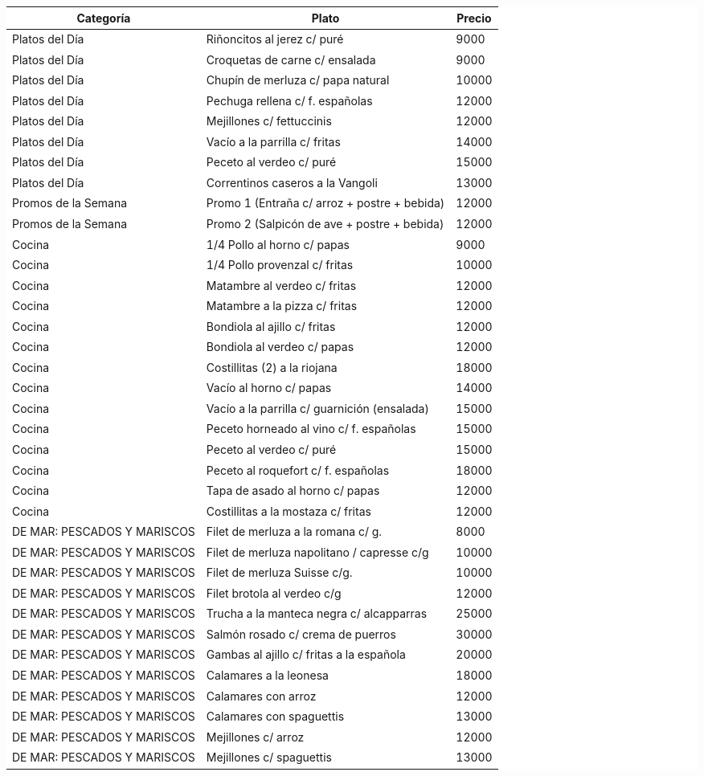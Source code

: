 | Categoría              | Plato                                              | Precio |
|------------------------|----------------------------------------------------|--------|
| Platos del Día         | Riñoncitos al jerez c/ puré                        | 9000   |
| Platos del Día         | Croquetas de carne c/ ensalada                     | 9000   |
| Platos del Día         | Chupín de merluza c/ papa natural                  | 10000  |
| Platos del Día         | Pechuga rellena c/ f. españolas                    | 12000  |
| Platos del Día         | Mejillones c/ fettuccinis                          | 12000  |
| Platos del Día         | Vacío a la parrilla c/ fritas                      | 14000  |
| Platos del Día         | Peceto al verdeo c/ puré                           | 15000  |
| Platos del Día         | Correntinos caseros a la Vangoli                   | 13000  |
| Promos de la Semana    | Promo 1 (Entraña c/ arroz + postre + bebida)        | 12000  |
| Promos de la Semana    | Promo 2 (Salpicón de ave + postre + bebida)        | 12000  |
| Cocina                 | 1/4 Pollo al horno c/ papas                        | 9000   |
| Cocina                 | 1/4 Pollo provenzal c/ fritas                      | 10000  |
| Cocina                 | Matambre al verdeo c/ fritas                       | 12000  |
| Cocina                 | Matambre a la pizza c/ fritas                      | 12000  |
| Cocina                 | Bondiola al ajillo c/ fritas                       | 12000  |
| Cocina                 | Bondiola al verdeo c/ papas                        | 12000  |
| Cocina                 | Costillitas (2) a la riojana                       | 18000  |
| Cocina                 | Vacío al horno c/ papas                            | 14000  |
| Cocina                 | Vacío a la parrilla c/ guarnición (ensalada)       | 15000  |
| Cocina                 | Peceto horneado al vino c/ f. españolas            | 15000  |
| Cocina                 | Peceto al verdeo c/ puré                           | 15000  |
| Cocina                 | Peceto al roquefort c/ f. españolas                | 18000  |
| Cocina                 | Tapa de asado al horno c/ papas                    | 12000  |
| Cocina                 | Costillitas a la mostaza c/ fritas                 | 12000  |
| DE MAR: PESCADOS Y MARISCOS | Filet de merluza a la romana c/ g.            | 8000   |
| DE MAR: PESCADOS Y MARISCOS | Filet de merluza napolitano / capresse c/g    | 10000  |
| DE MAR: PESCADOS Y MARISCOS | Filet de merluza Suisse c/g.                  | 10000  |
| DE MAR: PESCADOS Y MARISCOS | Filet brotola al verdeo c/g                   | 12000  |
| DE MAR: PESCADOS Y MARISCOS | Trucha a la manteca negra c/ alcapparras      | 25000  |
| DE MAR: PESCADOS Y MARISCOS | Salmón rosado c/ crema de puerros             | 30000  |
| DE MAR: PESCADOS Y MARISCOS | Gambas al ajillo c/ fritas a la española      | 20000  |
| DE MAR: PESCADOS Y MARISCOS | Calamares a la leonesa                        | 18000  |
| DE MAR: PESCADOS Y MARISCOS | Calamares con arroz                           | 12000  |
| DE MAR: PESCADOS Y MARISCOS | Calamares con spaguettis                      | 13000  |
| DE MAR: PESCADOS Y MARISCOS | Mejillones c/ arroz                           | 12000  |
| DE MAR: PESCADOS Y MARISCOS | Mejillones c/ spaguettis                      | 13000  |